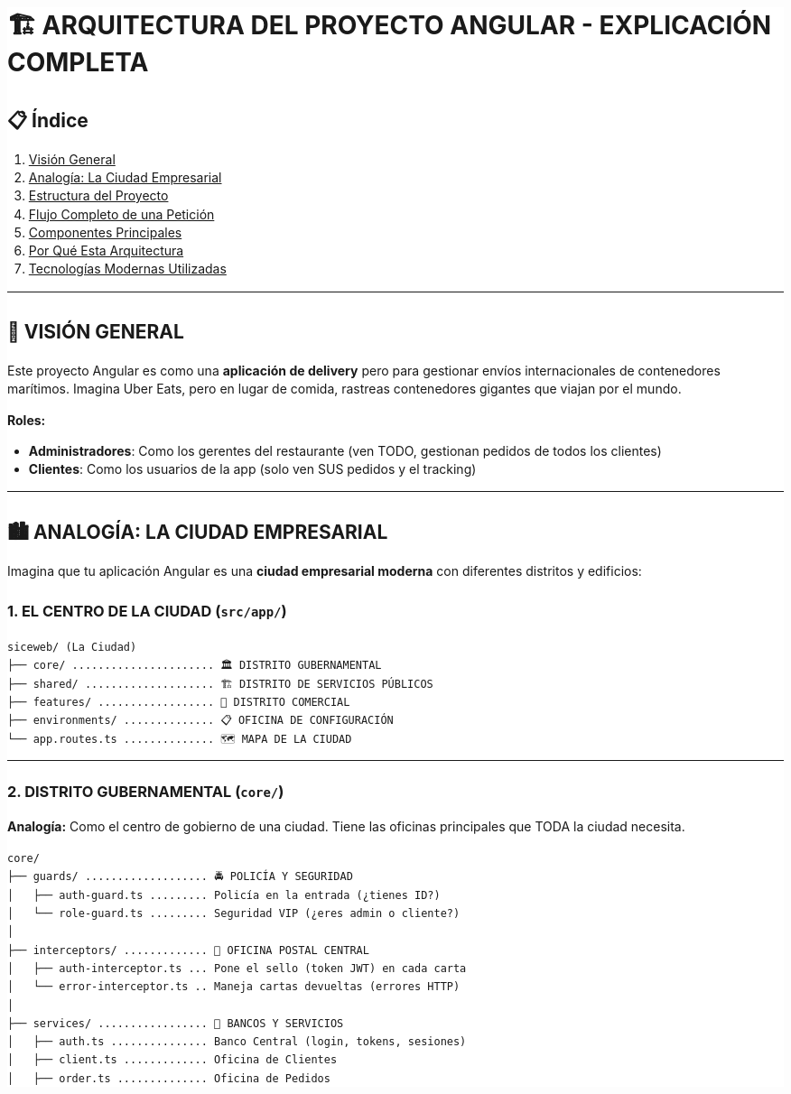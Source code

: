 # 🏗️ ARQUITECTURA DEL PROYECTO ANGULAR - EXPLICACIÓN COMPLETA

## 📋 Índice
1. [Visión General](#visión-general)
2. [Analogía: La Ciudad Empresarial](#analogía-la-ciudad-empresarial)
3. [Estructura del Proyecto](#estructura-del-proyecto)
4. [Flujo Completo de una Petición](#flujo-completo-de-una-petición)
5. [Componentes Principales](#componentes-principales)
6. [Por Qué Esta Arquitectura](#por-qué-esta-arquitectura)
7. [Tecnologías Modernas Utilizadas](#tecnologías-modernas-utilizadas)

---

## 🌆 VISIÓN GENERAL

Este proyecto Angular es como una **aplicación de delivery** pero para gestionar envíos internacionales de contenedores marítimos. Imagina Uber Eats, pero en lugar de comida, rastreas contenedores gigantes que viajan por el mundo.

**Roles:**
- **Administradores**: Como los gerentes del restaurante (ven TODO, gestionan pedidos de todos los clientes)
- **Clientes**: Como los usuarios de la app (solo ven SUS pedidos y el tracking)

---

## 🏙️ ANALOGÍA: LA CIUDAD EMPRESARIAL

Imagina que tu aplicación Angular es una **ciudad empresarial moderna** con diferentes distritos y edificios:

### 1. **EL CENTRO DE LA CIUDAD (`src/app/`)**

```
siceweb/ (La Ciudad)
├── core/ ...................... 🏛️ DISTRITO GUBERNAMENTAL
├── shared/ .................... 🏗️ DISTRITO DE SERVICIOS PÚBLICOS
├── features/ .................. 🏢 DISTRITO COMERCIAL
├── environments/ .............. 📋 OFICINA DE CONFIGURACIÓN
└── app.routes.ts .............. 🗺️ MAPA DE LA CIUDAD
```

---

### 2. **DISTRITO GUBERNAMENTAL (`core/`)**

**Analogía:** Como el centro de gobierno de una ciudad. Tiene las oficinas principales que TODA la ciudad necesita.

```
core/
├── guards/ ................... 🚔 POLICÍA Y SEGURIDAD
│   ├── auth-guard.ts ......... Policía en la entrada (¿tienes ID?)
│   └── role-guard.ts ......... Seguridad VIP (¿eres admin o cliente?)
│
├── interceptors/ ............. 📮 OFICINA POSTAL CENTRAL
│   ├── auth-interceptor.ts ... Pone el sello (token JWT) en cada carta
│   └── error-interceptor.ts .. Maneja cartas devueltas (errores HTTP)
│
├── services/ ................. 🏦 BANCOS Y SERVICIOS
│   ├── auth.ts ............... Banco Central (login, tokens, sesiones)
│   ├── client.ts ............. Oficina de Clientes
│   ├── order.ts .............. Oficina de Pedidos
```